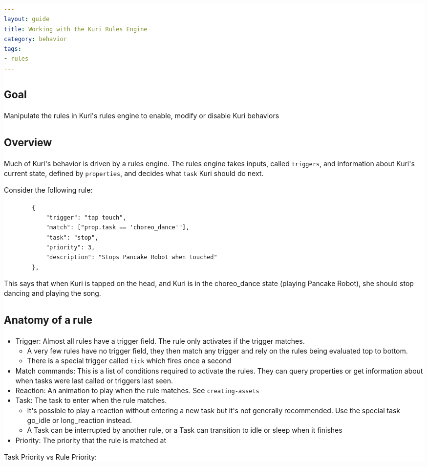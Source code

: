 ```yaml
---
layout: guide
title: Working with the Kuri Rules Engine
category: behavior
tags: 
- rules
---
```


## Goal
Manipulate the rules in Kuri's rules engine to enable, modify or disable Kuri 
behaviors

## Overview

Much of Kuri's behavior is driven by a rules engine. The rules engine takes inputs, called `triggers`, and information about Kuri's current state, defined by `properties`, and decides what `task` Kuri should do next.

Consider the following rule:

```
        {
            "trigger": "tap touch",
            "match": ["prop.task == 'choreo_dance'"],
            "task": "stop",
            "priority": 3,
            "description": "Stops Pancake Robot when touched"
        },
```

This says that when Kuri is tapped on the head, and Kuri is in the choreo_dance state (playing Pancake Robot), she should stop dancing and playing the song.

## Anatomy of a rule

* Trigger: Almost all rules have a trigger field. The rule only activates if the trigger matches.
  * A very few rules have no trigger field, they then match any trigger and rely on the rules being evaluated top to bottom.
  * There is a special trigger called `tick` which fires once a second
* Match commands: This is a list of conditions required to activate the rules. They can query properties or get information about when tasks were last called or triggers last seen.
* Reaction: An animation to play when the rule matches. See ``creating-assets``
* Task: The task to enter when the rule matches.
  * It's possible to play a reaction without entering a new task but it's not generally recommended. Use the special task go_idle or long_reaction instead.
  * A Task can be interrupted by another rule, or a Task can transition to idle or sleep when it finishes
* Priority: The priority that the rule is matched at

Task Priority vs Rule Priority:
